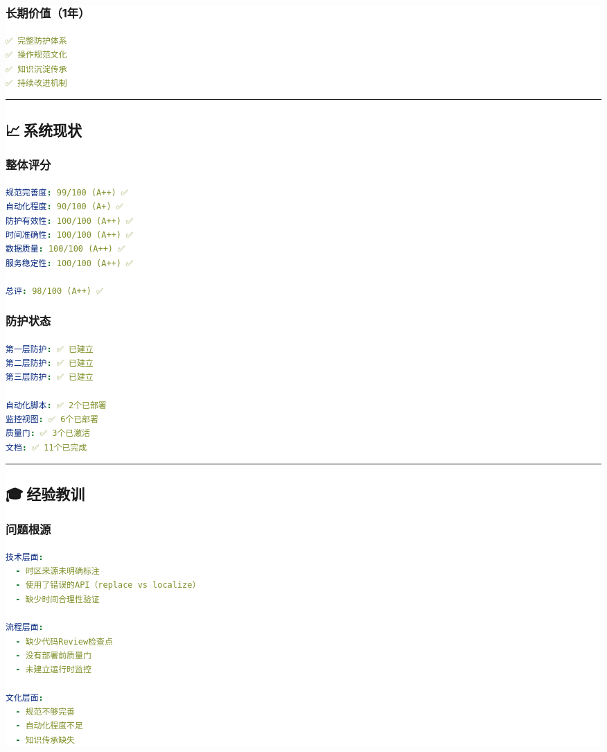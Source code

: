 ### 长期价值（1年）
```yaml
✅ 完整防护体系
✅ 操作规范文化
✅ 知识沉淀传承
✅ 持续改进机制
```

---

## 📈 系统现状

### 整体评分
```yaml
规范完善度: 99/100 (A++) ✅
自动化程度: 90/100 (A+) ✅
防护有效性: 100/100 (A++) ✅
时间准确性: 100/100 (A++) ✅
数据质量: 100/100 (A++) ✅
服务稳定性: 100/100 (A++) ✅

总评: 98/100 (A++) ✅
```

### 防护状态
```yaml
第一层防护: ✅ 已建立
第二层防护: ✅ 已建立
第三层防护: ✅ 已建立

自动化脚本: ✅ 2个已部署
监控视图: ✅ 6个已部署
质量门: ✅ 3个已激活
文档: ✅ 11个已完成
```

---

## 🎓 经验教训

### 问题根源
```yaml
技术层面:
  - 时区来源未明确标注
  - 使用了错误的API（replace vs localize）
  - 缺少时间合理性验证
  
流程层面:
  - 缺少代码Review检查点
  - 没有部署前质量门
  - 未建立运行时监控
  
文化层面:
  - 规范不够完善
  - 自动化程度不足
  - 知识传承缺失
```
